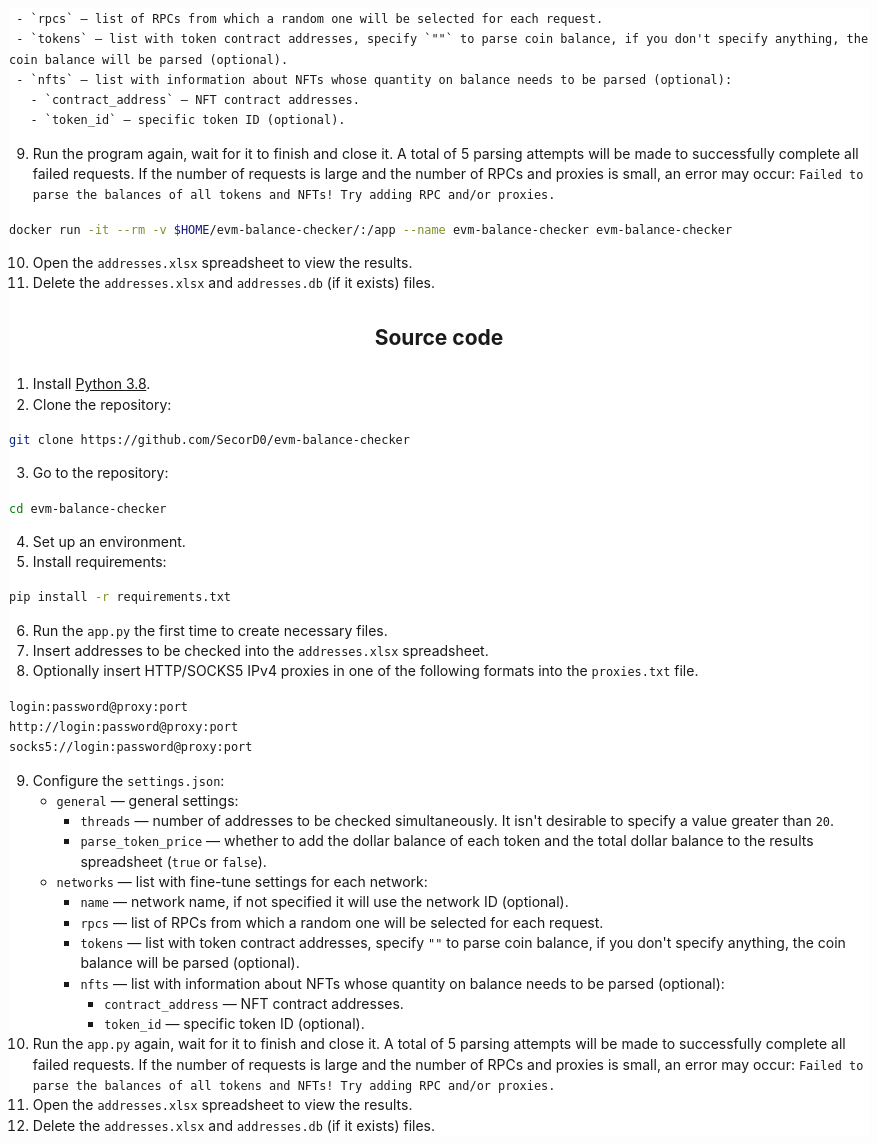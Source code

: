      - `rpcs` — list of RPCs from which a random one will be selected for each request.
     - `tokens` — list with token contract addresses, specify `""` to parse coin balance, if you don't specify anything, the coin balance will be parsed (optional).
     - `nfts` — list with information about NFTs whose quantity on balance needs to be parsed (optional):
       - `contract_address` — NFT contract addresses.
       - `token_id` — specific token ID (optional).
9. Run the program again, wait for it to finish and close it.
A total of 5 parsing attempts will be made to successfully complete all failed requests.
If the number of requests is large and the number of RPCs and proxies is small, an error may occur:
`Failed to parse the balances of all tokens and NFTs! Try adding RPC and/or proxies.`
```sh
docker run -it --rm -v $HOME/evm-balance-checker/:/app --name evm-balance-checker evm-balance-checker
```
10. Open the `addresses.xlsx` spreadsheet to view the results.
11. Delete the `addresses.xlsx` and `addresses.db` (if it exists) files.


<h2><p align="center">Source code</p></h2>

1. Install [Python 3.8](https://www.python.org/downloads/).
2. Clone the repository:
```sh
git clone https://github.com/SecorD0/evm-balance-checker
```
3. Go to the repository:
```sh
cd evm-balance-checker
```
4. Set up an environment.
5. Install requirements:
```sh
pip install -r requirements.txt
```
6. Run the `app.py` the first time to create necessary files.
7. Insert addresses to be checked into the `addresses.xlsx` spreadsheet.
8. Optionally insert HTTP/SOCKS5 IPv4 proxies in one of the following formats into the `proxies.txt` file.
```
login:password@proxy:port
http://login:password@proxy:port
socks5://login:password@proxy:port
```
9. Configure the `settings.json`:
   - `general` — general settings:
     - `threads` — number of addresses to be checked simultaneously. It isn't desirable to specify a value greater than `20`.
     - `parse_token_price` — whether to add the dollar balance of each token and the total dollar balance to the results spreadsheet (`true` or `false`).
   - `networks` — list with fine-tune settings for each network:
     - `name` — network name, if not specified it will use the network ID (optional).
     - `rpcs` — list of RPCs from which a random one will be selected for each request.
     - `tokens` — list with token contract addresses, specify `""` to parse coin balance, if you don't specify anything, the coin balance will be parsed (optional).
     - `nfts` — list with information about NFTs whose quantity on balance needs to be parsed (optional):
       - `contract_address` — NFT contract addresses.
       - `token_id` — specific token ID (optional).
10. Run the `app.py` again, wait for it to finish and close it.
A total of 5 parsing attempts will be made to successfully complete all failed requests.
If the number of requests is large and the number of RPCs and proxies is small, an error may occur:
`Failed to parse the balances of all tokens and NFTs! Try adding RPC and/or proxies.`
11. Open the `addresses.xlsx` spreadsheet to view the results.
12. Delete the `addresses.xlsx` and `addresses.db` (if it exists) files.
